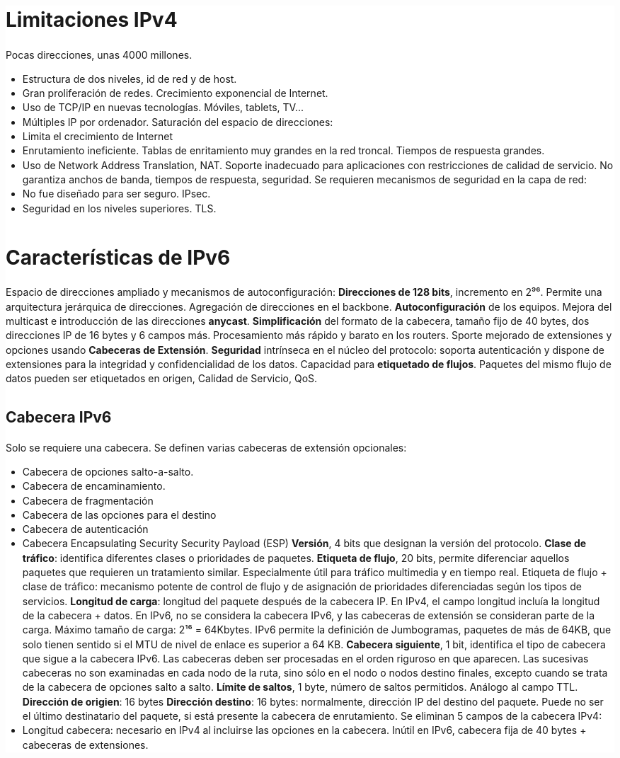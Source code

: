 # Limitaciones IPv4
Pocas direcciones, unas 4000 millones.
- Estructura de dos niveles, id de red y de host.
- Gran proliferación de redes. Crecimiento exponencial de Internet.
- Uso de TCP/IP en nuevas tecnologías. Móviles, tablets, TV...
- Múltiples IP por ordenador.
Saturación del espacio de direcciones:
- Limita el crecimiento de Internet
- Enrutamiento ineficiente. Tablas de enritamiento muy grandes en la red troncal. Tiempos de respuesta grandes.
- Uso de Network Address Translation, NAT.
Soporte inadecuado para aplicaciones con restricciones de calidad de servicio. No garantiza anchos de banda, tiempos de respuesta, seguridad.
Se requieren mecanismos de seguridad en la capa de red:
- No fue diseñado para ser seguro. IPsec.
- Seguridad en los niveles superiores. TLS.
# Características de IPv6
Espacio de direcciones ampliado y mecanismos de autoconfiguración: **Direcciones de 128 bits**, incremento en 2⁹⁶. Permite una arquitectura jerárquica de direcciones. Agregación de direcciones en el backbone. **Autoconfiguración** de los equipos. Mejora del multicast e introducción de las direcciones **anycast**.
**Simplificación** del formato de la cabecera, tamaño fijo de 40 bytes, dos direcciones IP de 16 bytes y 6 campos más. Procesamiento más rápido y barato en los routers.
Sporte mejorado de extensiones y opciones usando **Cabeceras de Extensión**.
**Seguridad** intrínseca en el núcleo del protocolo: soporta autenticación y dispone de extensiones para la integridad y confidencialidad de los datos.
Capacidad para **etiquetado de flujos**. Paquetes del mismo flujo de datos pueden ser etiquetados en origen, Calidad de Servicio, QoS.
## Cabecera IPv6
Solo se requiere una cabecera. Se definen varias cabeceras de extensión opcionales:
- Cabecera de opciones salto-a-salto.
- Cabecera de encaminamiento.
- Cabecera de fragmentación
- Cabecera de las opciones para el destino
- Cabecera de autenticación
- Cabecera Encapsulating Security Security Payload (ESP)
**Versión**, 4 bits que designan la versión del protocolo.
**Clase de tráfico**: identifica diferentes clases o prioridades de paquetes.
**Etiqueta de flujo**, 20 bits, permite diferenciar aquellos paquetes que requieren un tratamiento similar. Especialmente útil para tráfico multimedia y en tiempo real. Etiqueta de flujo + clase de tráfico: mecanismo potente de control de flujo y de asignación de prioridades diferenciadas según los tipos de servicios.
**Longitud de carga**: longitud del paquete después de la cabecera IP. En IPv4, el campo longitud incluía la longitud de la cabecera + datos. En IPv6, no se considera la cabecera IPv6, y las cabeceras de extensión se consideran parte de la carga. Máximo tamaño de carga: 2¹⁶ = 64Kbytes. IPv6 permite la definición de Jumbogramas, paquetes de más de 64KB, que solo tienen sentido si el MTU de nivel de enlace es superior a 64 KB.
**Cabecera siguiente**, 1 bit, identifica el tipo de cabecera que sigue a la cabecera IPv6. Las cabeceras deben ser procesadas en el orden riguroso en que aparecen. Las sucesivas cabeceras no son examinadas en cada nodo de la ruta, sino sólo en el nodo o nodos destino finales, excepto cuando se trata de la cabecera de opciones salto a salto.
**Límite de saltos**, 1 byte, número de saltos permitidos. Análogo al campo TTL.
**Dirección de origien**: 16 bytes
**Dirección destino**: 16 bytes: normalmente, dirección IP del destino del paquete. Puede no ser el último destinatario del paquete, si está presente la cabecera de enrutamiento.
Se eliminan 5 campos de la cabecera IPv4:
- Longitud cabecera: necesario en IPv4 al incluirse las opciones en la cabecera. Inútil en IPv6, cabecera fija de 40 bytes + cabeceras de extensiones.
